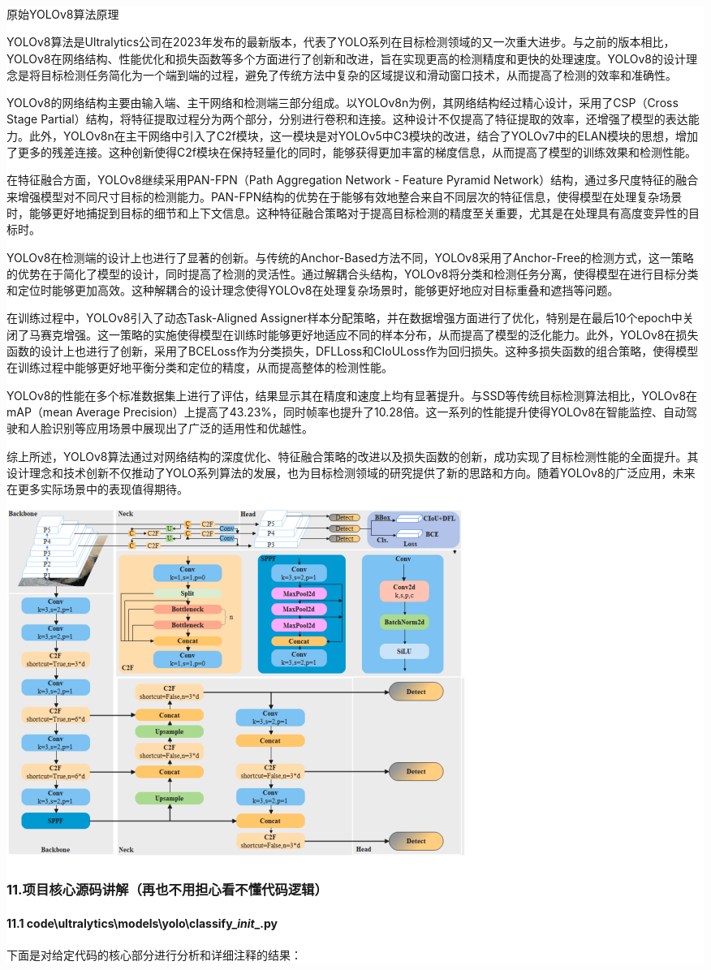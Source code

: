 原始YOLOv8算法原理

YOLOv8算法是Ultralytics公司在2023年发布的最新版本，代表了YOLO系列在目标检测领域的又一次重大进步。与之前的版本相比，YOLOv8在网络结构、性能优化和损失函数等多个方面进行了创新和改进，旨在实现更高的检测精度和更快的处理速度。YOLOv8的设计理念是将目标检测任务简化为一个端到端的过程，避免了传统方法中复杂的区域提议和滑动窗口技术，从而提高了检测的效率和准确性。

YOLOv8的网络结构主要由输入端、主干网络和检测端三部分组成。以YOLOv8n为例，其网络结构经过精心设计，采用了CSP（Cross Stage Partial）结构，将特征提取过程分为两个部分，分别进行卷积和连接。这种设计不仅提高了特征提取的效率，还增强了模型的表达能力。此外，YOLOv8n在主干网络中引入了C2f模块，这一模块是对YOLOv5中C3模块的改进，结合了YOLOv7中的ELAN模块的思想，增加了更多的残差连接。这种创新使得C2f模块在保持轻量化的同时，能够获得更加丰富的梯度信息，从而提高了模型的训练效果和检测性能。

在特征融合方面，YOLOv8继续采用PAN-FPN（Path Aggregation Network - Feature Pyramid Network）结构，通过多尺度特征的融合来增强模型对不同尺寸目标的检测能力。PAN-FPN结构的优势在于能够有效地整合来自不同层次的特征信息，使得模型在处理复杂场景时，能够更好地捕捉到目标的细节和上下文信息。这种特征融合策略对于提高目标检测的精度至关重要，尤其是在处理具有高度变异性的目标时。

YOLOv8在检测端的设计上也进行了显著的创新。与传统的Anchor-Based方法不同，YOLOv8采用了Anchor-Free的检测方式，这一策略的优势在于简化了模型的设计，同时提高了检测的灵活性。通过解耦合头结构，YOLOv8将分类和检测任务分离，使得模型在进行目标分类和定位时能够更加高效。这种解耦合的设计理念使得YOLOv8在处理复杂场景时，能够更好地应对目标重叠和遮挡等问题。

在训练过程中，YOLOv8引入了动态Task-Aligned Assigner样本分配策略，并在数据增强方面进行了优化，特别是在最后10个epoch中关闭了马赛克增强。这一策略的实施使得模型在训练时能够更好地适应不同的样本分布，从而提高了模型的泛化能力。此外，YOLOv8在损失函数的设计上也进行了创新，采用了BCELoss作为分类损失，DFLLoss和CIoULoss作为回归损失。这种多损失函数的组合策略，使得模型在训练过程中能够更好地平衡分类和定位的精度，从而提高整体的检测性能。

YOLOv8的性能在多个标准数据集上进行了评估，结果显示其在精度和速度上均有显著提升。与SSD等传统目标检测算法相比，YOLOv8在mAP（mean Average Precision）上提高了43.23%，同时帧率也提升了10.28倍。这一系列的性能提升使得YOLOv8在智能监控、自动驾驶和人脸识别等应用场景中展现出了广泛的适用性和优越性。

综上所述，YOLOv8算法通过对网络结构的深度优化、特征融合策略的改进以及损失函数的创新，成功实现了目标检测性能的全面提升。其设计理念和技术创新不仅推动了YOLO系列算法的发展，也为目标检测领域的研究提供了新的思路和方向。随着YOLOv8的广泛应用，未来在更多实际场景中的表现值得期待。

![18.png](18.png)

### 11.项目核心源码讲解（再也不用担心看不懂代码逻辑）

#### 11.1 code\ultralytics\models\yolo\classify\__init__.py

下面是对给定代码的核心部分进行分析和详细注释的结果：
